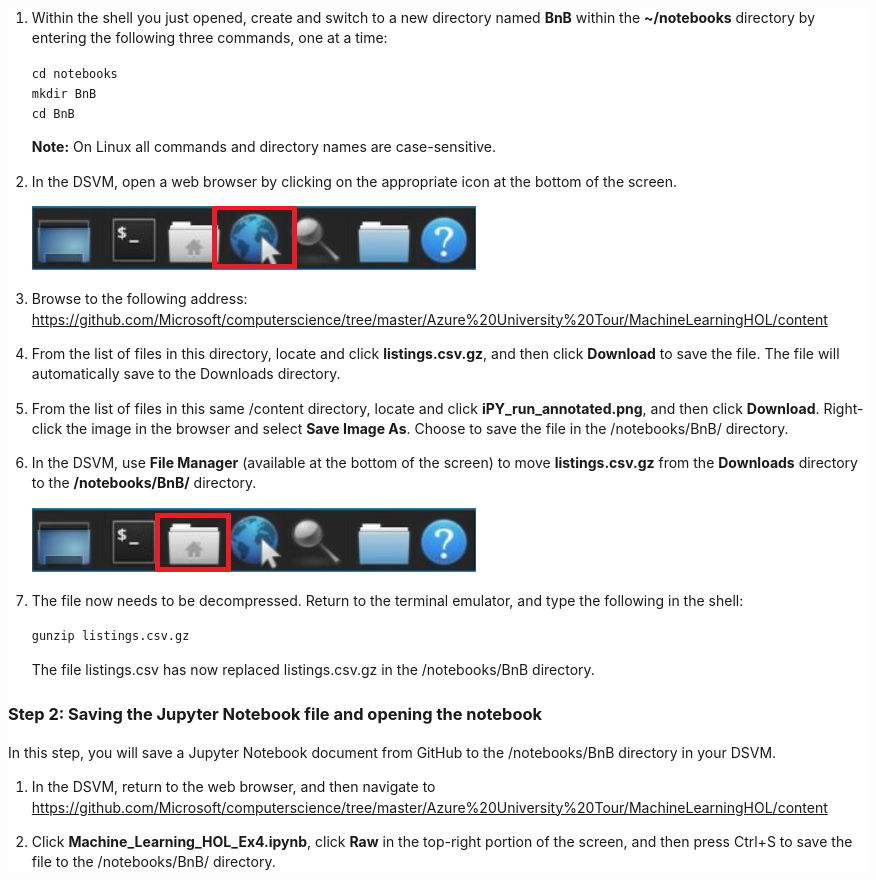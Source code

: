 1. Within the shell you just opened, create and switch to a new directory named **BnB** within the **~/notebooks** directory by entering the following three commands, one at a time:

    ```shell
    cd notebooks
    mkdir BnB
    cd BnB
    ```

    **Note:** On Linux all commands and directory names are case-sensitive.

1. In the DSVM, open a web browser by clicking on the appropriate icon at the bottom of the screen.

    ![Browser](images/Browser.jpg "DSVM")

1. Browse to the following address: <https://github.com/Microsoft/computerscience/tree/master/Azure%20University%20Tour/MachineLearningHOL/content>

1. From the list of files in this directory, locate and click **listings.csv.gz**, and then click **Download** to save the file. The file will automatically save to the Downloads directory.

1. From the list of files in this same /content directory, locate and click **iPY_run_annotated.png**, and then click **Download**. Right-click the image in the browser and select **Save Image As**. Choose to save the file in the /notebooks/BnB/ directory.

1. In the DSVM, use **File Manager** (available at the bottom of the screen) to move **listings.csv.gz** from the **Downloads** directory to the **/notebooks/BnB/** directory.

    ![FileManager](images/FileManager.jpg "DSVM")

1. The file now needs to be decompressed. Return to the terminal emulator, and type the following in the shell:

    ```shell
    gunzip listings.csv.gz
    ```
    The file listings.csv has now replaced listings.csv.gz in the /notebooks/BnB directory.

### Step 2: Saving the Jupyter Notebook file and opening the notebook ###

In this step, you will save a Jupyter Notebook document from GitHub to the /notebooks/BnB directory in your DSVM.

1. In the DSVM, return to the web browser, and then navigate to <https://github.com/Microsoft/computerscience/tree/master/Azure%20University%20Tour/MachineLearningHOL/content>

1. Click **Machine_Learning_HOL_Ex4.ipynb**, click **Raw** in the top-right portion of the screen, and then press Ctrl+S to save the file to the /notebooks/BnB/ directory.
